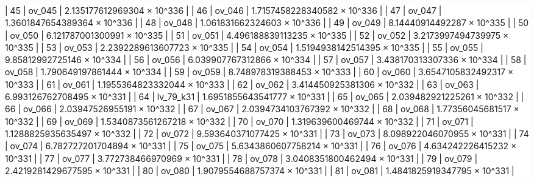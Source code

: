 | 45 | ov_045 | 2.135177612969304 × 10^336 |
| 46 | ov_046 | 1.7157458228340582 × 10^336 |
| 47 | ov_047 | 1.3601847654389364 × 10^336 |
| 48 | ov_048 | 1.061831662324603 × 10^336 |
| 49 | ov_049 | 8.14440914492287 × 10^335 |
| 50 | ov_050 | 6.121787001300991 × 10^335 |
| 51 | ov_051 | 4.496188839113235 × 10^335 |
| 52 | ov_052 | 3.2173997494739975 × 10^335 |
| 53 | ov_053 | 2.2392289613607723 × 10^335 |
| 54 | ov_054 | 1.5194938142514395 × 10^335 |
| 55 | ov_055 | 9.85812992725146 × 10^334 |
| 56 | ov_056 | 6.039907767312866 × 10^334 |
| 57 | ov_057 | 3.438170313307336 × 10^334 |
| 58 | ov_058 | 1.790649197861444 × 10^334 |
| 59 | ov_059 | 8.748978319388453 × 10^333 |
| 60 | ov_060 | 3.6547105832492317 × 10^333 |
| 61 | ov_061 | 1.1955364823332044 × 10^333 |
| 62 | ov_062 | 3.414450925381306 × 10^332 |
| 63 | ov_063 | 6.993126762708495 × 10^331 |
| 64 | lv_79_k31 | 1.6951855643541777 × 10^331 |
| 65 | ov_065 | 2.039482921225261 × 10^332 |
| 66 | ov_066 | 2.03947526955191 × 10^332 |
| 67 | ov_067 | 2.0394734103767392 × 10^332 |
| 68 | ov_068 | 1.77356045681517 × 10^332 |
| 69 | ov_069 | 1.5340873561267218 × 10^332 |
| 70 | ov_070 | 1.319639600469744 × 10^332 |
| 71 | ov_071 | 1.1288825935635497 × 10^332 |
| 72 | ov_072 | 9.593640371077425 × 10^331 |
| 73 | ov_073 | 8.098922046070955 × 10^331 |
| 74 | ov_074 | 6.782727201704894 × 10^331 |
| 75 | ov_075 | 5.6343860607758214 × 10^331 |
| 76 | ov_076 | 4.634242226415232 × 10^331 |
| 77 | ov_077 | 3.772738466970969 × 10^331 |
| 78 | ov_078 | 3.0408351800462494 × 10^331 |
| 79 | ov_079 | 2.4219281429677595 × 10^331 |
| 80 | ov_080 | 1.9079554688757374 × 10^331 |
| 81 | ov_081 | 1.4841825919347795 × 10^331 |